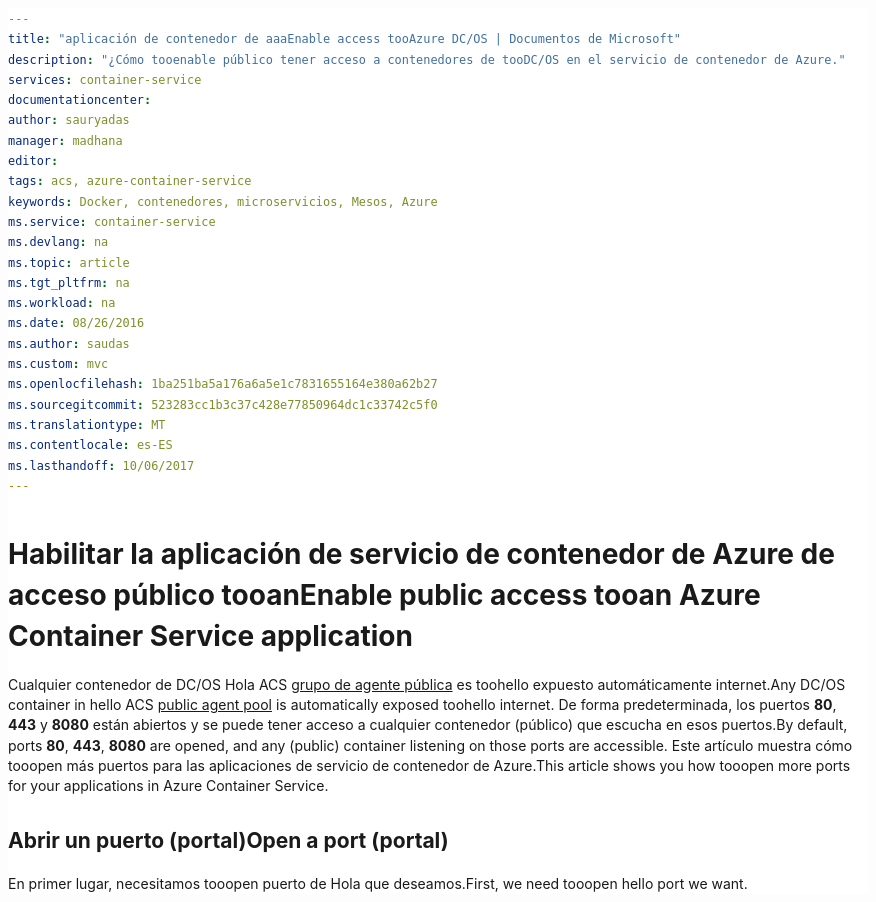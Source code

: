 ```yaml
---
title: "aplicación de contenedor de aaaEnable access tooAzure DC/OS | Documentos de Microsoft"
description: "¿Cómo tooenable público tener acceso a contenedores de tooDC/OS en el servicio de contenedor de Azure."
services: container-service
documentationcenter: 
author: sauryadas
manager: madhana
editor: 
tags: acs, azure-container-service
keywords: Docker, contenedores, microservicios, Mesos, Azure
ms.service: container-service
ms.devlang: na
ms.topic: article
ms.tgt_pltfrm: na
ms.workload: na
ms.date: 08/26/2016
ms.author: saudas
ms.custom: mvc
ms.openlocfilehash: 1ba251ba5a176a6a5e1c7831655164e380a62b27
ms.sourcegitcommit: 523283cc1b3c37c428e77850964dc1c33742c5f0
ms.translationtype: MT
ms.contentlocale: es-ES
ms.lasthandoff: 10/06/2017
---
```

# <a name="enable-public-access-tooan-azure-container-service-application"></a><span data-ttu-id="5e65f-104">Habilitar la aplicación de servicio de contenedor de Azure de acceso público tooan</span><span class="sxs-lookup"><span data-stu-id="5e65f-104">Enable public access tooan Azure Container Service application</span></span>
<span data-ttu-id="5e65f-105">Cualquier contenedor de DC/OS Hola ACS [grupo de agente pública](container-service-mesos-marathon-ui.md#deploy-a-docker-formatted-container) es toohello expuesto automáticamente internet.</span><span class="sxs-lookup"><span data-stu-id="5e65f-105">Any DC/OS container in hello ACS [public agent pool](container-service-mesos-marathon-ui.md#deploy-a-docker-formatted-container) is automatically exposed toohello internet.</span></span> <span data-ttu-id="5e65f-106">De forma predeterminada, los puertos **80**, **443** y **8080** están abiertos y se puede tener acceso a cualquier contenedor (público) que escucha en esos puertos.</span><span class="sxs-lookup"><span data-stu-id="5e65f-106">By default, ports **80**, **443**, **8080** are opened, and any (public) container listening on those ports are accessible.</span></span> <span data-ttu-id="5e65f-107">Este artículo muestra cómo tooopen más puertos para las aplicaciones de servicio de contenedor de Azure.</span><span class="sxs-lookup"><span data-stu-id="5e65f-107">This article shows you how tooopen more ports for your applications in Azure Container Service.</span></span>

## <a name="open-a-port-portal"></a><span data-ttu-id="5e65f-108">Abrir un puerto (portal)</span><span class="sxs-lookup"><span data-stu-id="5e65f-108">Open a port (portal)</span></span>
<span data-ttu-id="5e65f-109">En primer lugar, necesitamos tooopen puerto de Hola que deseamos.</span><span class="sxs-lookup"><span data-stu-id="5e65f-109">First, we need tooopen hello port we want.</span></span>
